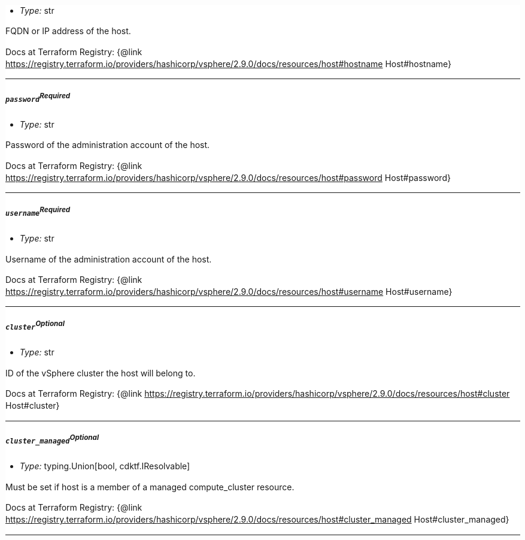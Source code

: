 - *Type:* str

FQDN or IP address of the host.

Docs at Terraform Registry: {@link https://registry.terraform.io/providers/hashicorp/vsphere/2.9.0/docs/resources/host#hostname Host#hostname}

---

##### `password`<sup>Required</sup> <a name="password" id="@cdktf/provider-vsphere.host.Host.Initializer.parameter.password"></a>

- *Type:* str

Password of the administration account of the host.

Docs at Terraform Registry: {@link https://registry.terraform.io/providers/hashicorp/vsphere/2.9.0/docs/resources/host#password Host#password}

---

##### `username`<sup>Required</sup> <a name="username" id="@cdktf/provider-vsphere.host.Host.Initializer.parameter.username"></a>

- *Type:* str

Username of the administration account of the host.

Docs at Terraform Registry: {@link https://registry.terraform.io/providers/hashicorp/vsphere/2.9.0/docs/resources/host#username Host#username}

---

##### `cluster`<sup>Optional</sup> <a name="cluster" id="@cdktf/provider-vsphere.host.Host.Initializer.parameter.cluster"></a>

- *Type:* str

ID of the vSphere cluster the host will belong to.

Docs at Terraform Registry: {@link https://registry.terraform.io/providers/hashicorp/vsphere/2.9.0/docs/resources/host#cluster Host#cluster}

---

##### `cluster_managed`<sup>Optional</sup> <a name="cluster_managed" id="@cdktf/provider-vsphere.host.Host.Initializer.parameter.clusterManaged"></a>

- *Type:* typing.Union[bool, cdktf.IResolvable]

Must be set if host is a member of a managed compute_cluster resource.

Docs at Terraform Registry: {@link https://registry.terraform.io/providers/hashicorp/vsphere/2.9.0/docs/resources/host#cluster_managed Host#cluster_managed}

---